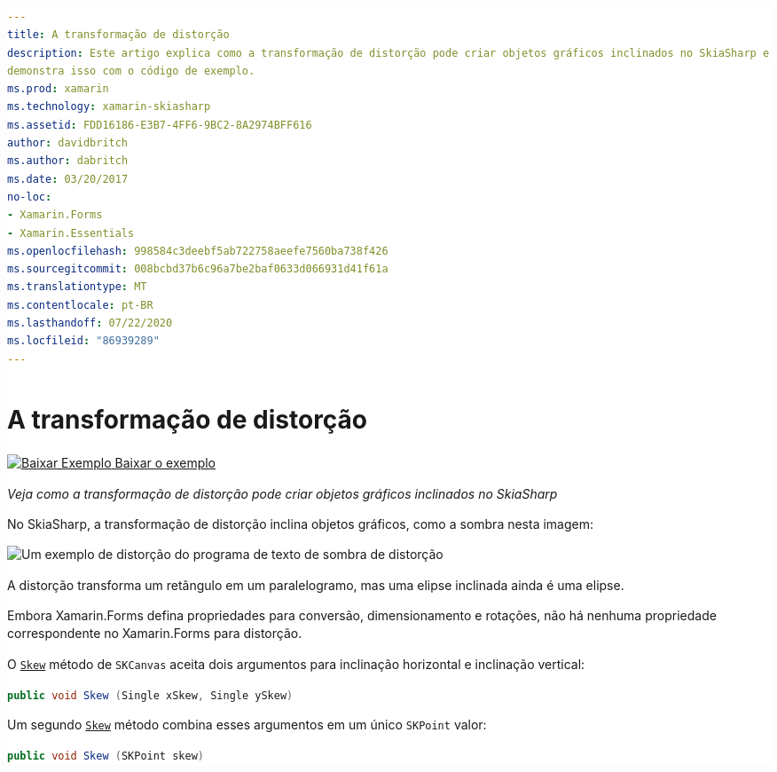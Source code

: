 ```yaml
---
title: A transformação de distorção
description: Este artigo explica como a transformação de distorção pode criar objetos gráficos inclinados no SkiaSharp e demonstra isso com o código de exemplo.
ms.prod: xamarin
ms.technology: xamarin-skiasharp
ms.assetid: FDD16186-E3B7-4FF6-9BC2-8A2974BFF616
author: davidbritch
ms.author: dabritch
ms.date: 03/20/2017
no-loc:
- Xamarin.Forms
- Xamarin.Essentials
ms.openlocfilehash: 998584c3deebf5ab722758aeefe7560ba738f426
ms.sourcegitcommit: 008bcbd37b6c96a7be2baf0633d066931d41f61a
ms.translationtype: MT
ms.contentlocale: pt-BR
ms.lasthandoff: 07/22/2020
ms.locfileid: "86939289"
---
```

# <a name="the-skew-transform"></a>A transformação de distorção

[![Baixar Exemplo](~/media/shared/download.png) Baixar o exemplo](https://docs.microsoft.com/samples/xamarin/xamarin-forms-samples/skiasharpforms-demos)

_Veja como a transformação de distorção pode criar objetos gráficos inclinados no SkiaSharp_

No SkiaSharp, a transformação de distorção inclina objetos gráficos, como a sombra nesta imagem:

![Um exemplo de distorção do programa de texto de sombra de distorção](skew-images/skewexample.png)

A distorção transforma um retângulo em um paralelogramo, mas uma elipse inclinada ainda é uma elipse.

Embora Xamarin.Forms defina propriedades para conversão, dimensionamento e rotações, não há nenhuma propriedade correspondente no Xamarin.Forms para distorção.

O [`Skew`](xref:SkiaSharp.SKCanvas.Skew(System.Single,System.Single)) método de `SKCanvas` aceita dois argumentos para inclinação horizontal e inclinação vertical:

```csharp
public void Skew (Single xSkew, Single ySkew)
```

Um segundo [`Skew`](xref:SkiaSharp.SKCanvas.Skew(SkiaSharp.SKPoint)) método combina esses argumentos em um único `SKPoint` valor:

```csharp
public void Skew (SKPoint skew)
```
